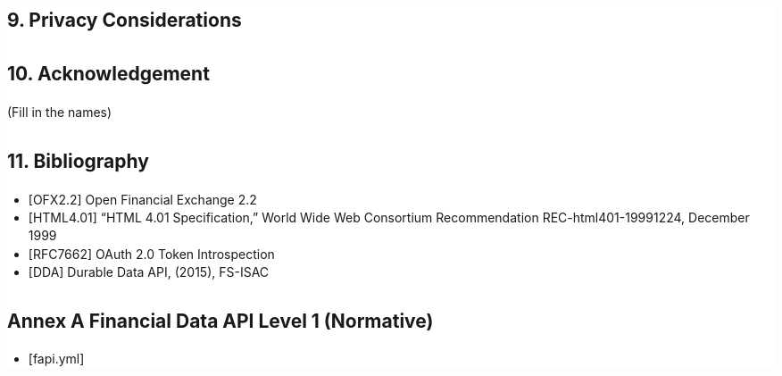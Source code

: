 
## 9. Privacy Considerations


## 10. Acknowledgement

(Fill in the names)

## 11. Bibliography

* [OFX2.2] Open Financial Exchange 2.2
* [HTML4.01] “HTML 4.01 Specification,” World Wide Web Consortium Recommendation REC-html401-19991224, December 1999
* [RFC7662] OAuth 2.0 Token Introspection
* [DDA] Durable Data API, (2015), FS-ISAC

## Annex A Financial Data API Level 1 (Normative)

* [fapi.yml]





[RFC7230]: https://tools.ietf.org/html/rfc7230
[RFC6749]: https://tools.ietf.org/html/rfc6749
[RFC6750]: https://tools.ietf.org/html/rfc6750
[RFC7636]: https://tools.ietf.org/html/rfc7636
[RFC5246]: https://tools.ietf.org/html/rfc5246
[RFC7525]: https://tools.ietf.org/html/rfc7525
[RFC6125]: https://tools.ietf.org/html/rfc6125
[OIDC]: http://openid.net/specs/openid-connect-core-1_0.html
[OIDD]: http://openid.net/specs/openid-connect-discovery-1_0.html
[OIDM]: http://openid.net/specs/oauth-v2-multiple-response-types-1_0.html
[X.1254]: https://www.itu.int/rec/T-REC-X.1254